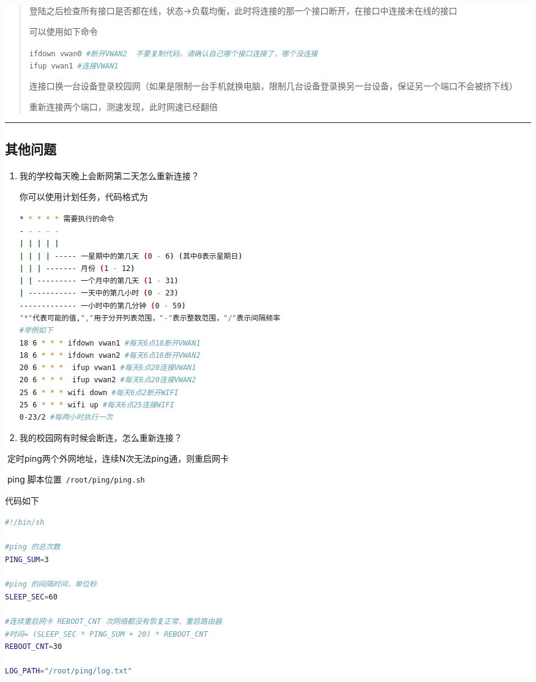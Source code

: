 >
>   登陆之后检查所有接口是否都在线，状态→负载均衡，此时将连接的那一个接口断开，在接口中连接未在线的接口
>
>   可以使用如下命令
>
> ```bash
> ifdown vwan0 #断开VWAN2  不要复制代码，请确认自己哪个接口连接了，哪个没连接
> ifup vwan1 #连接VWAN1
> ```
>
>   连接口换一台设备登录校园网（如果是限制一台手机就换电脑，限制几台设备登录换另一台设备，保证另一个端口不会被挤下线）
>
>   重新连接两个端口，测速发现，此时网速已经翻倍

------

## 其他问题

1. 我的学校每天晚上会断网第二天怎么重新连接？

	你可以使用计划任务，代码格式为

	```bash
	* * * * * 需要执行的命令
	- - - - -
	| | | | |
	| | | | ----- 一星期中的第几天 (0 - 6) (其中0表示星期日)
	| | | ------- 月份 (1 - 12)
	| | --------- 一个月中的第几天 (1 - 31)
	| ----------- 一天中的第几小时 (0 - 23)
	------------- 一小时中的第几分钟 (0 - 59)
	"*"代表可能的值,","用于分开列表范围，"-"表示整数范围，"/"表示间隔频率
	#举例如下
	18 6 * * * ifdown vwan1 #每天6点18断开VWAN1
	18 6 * * * ifdown vwan2 #每天6点18断开VWAN2
	20 6 * * *  ifup vwan1 #每天6点20连接VWAN1
	20 6 * * *  ifup vwan2 #每天6点20连接VWAN2
	25 6 * * * wifi down #每天6点2断开WIFI
	25 6 * * * wifi up #每天6点25连接WIFI
	0-23/2 #每两小时执行一次
	```

	

2. 我的校园网有时候会断连，怎么重新连接？

​      定时ping两个外网地址，连续N次无法ping通，则重启网卡

​    ping 脚本位置` /root/ping/ping.sh` 

   代码如下

```bash
#!/bin/sh

#ping 的总次数
PING_SUM=3

#ping 的间隔时间，单位秒
SLEEP_SEC=60

#连续重启网卡 REBOOT_CNT 次网络都没有恢复正常，重启路由器
#时间= (SLEEP_SEC * PING_SUM + 20) * REBOOT_CNT
REBOOT_CNT=30

LOG_PATH="/root/ping/log.txt"
```
